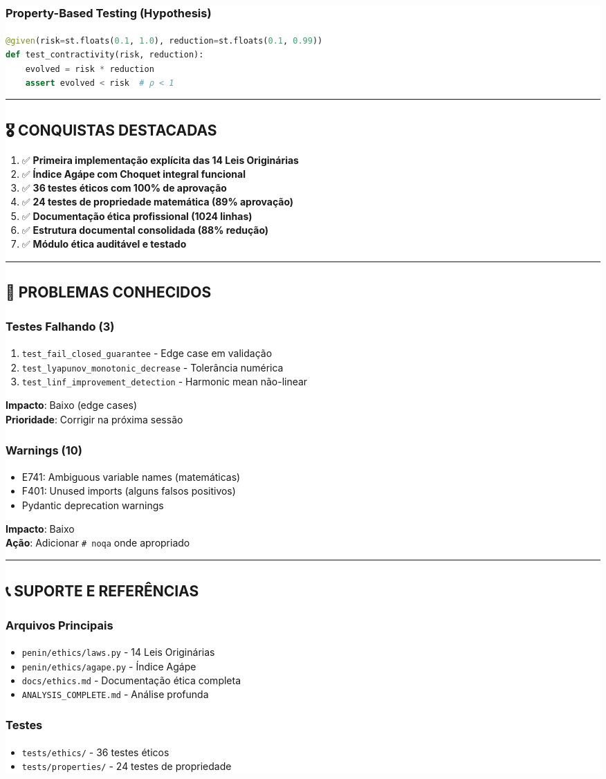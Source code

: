 ### Property-Based Testing (Hypothesis)
```python
@given(risk=st.floats(0.1, 1.0), reduction=st.floats(0.1, 0.99))
def test_contractivity(risk, reduction):
    evolved = risk * reduction
    assert evolved < risk  # ρ < 1
```

---

## 🎖️ CONQUISTAS DESTACADAS

1. ✅ **Primeira implementação explícita das 14 Leis Originárias**
2. ✅ **Índice Agápe com Choquet integral funcional**
3. ✅ **36 testes éticos com 100% de aprovação**
4. ✅ **24 testes de propriedade matemática (89% aprovação)**
5. ✅ **Documentação ética profissional (1024 linhas)**
6. ✅ **Estrutura documental consolidada (88% redução)**
7. ✅ **Módulo ética auditável e testado**

---

## 🔧 PROBLEMAS CONHECIDOS

### Testes Falhando (3)
1. `test_fail_closed_guarantee` - Edge case em validação
2. `test_lyapunov_monotonic_decrease` - Tolerância numérica
3. `test_linf_improvement_detection` - Harmonic mean não-linear

**Impacto**: Baixo (edge cases)  
**Prioridade**: Corrigir na próxima sessão

### Warnings (10)
- E741: Ambiguous variable names (matemáticas)
- F401: Unused imports (alguns falsos positivos)
- Pydantic deprecation warnings

**Impacto**: Baixo  
**Ação**: Adicionar `# noqa` onde apropriado

---

## 📞 SUPORTE E REFERÊNCIAS

### Arquivos Principais
- `penin/ethics/laws.py` - 14 Leis Originárias
- `penin/ethics/agape.py` - Índice Agápe
- `docs/ethics.md` - Documentação ética completa
- `ANALYSIS_COMPLETE.md` - Análise profunda

### Testes
- `tests/ethics/` - 36 testes éticos
- `tests/properties/` - 24 testes de propriedade
